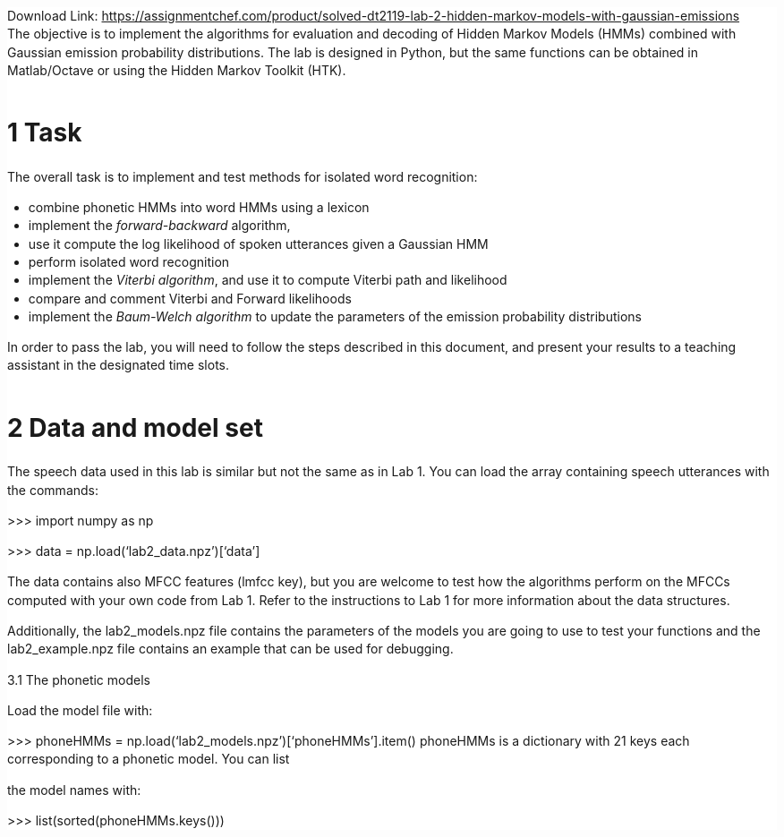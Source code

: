 Download Link: https://assignmentchef.com/product/solved-dt2119-lab-2-hidden-markov-models-with-gaussian-emissions
<br>
The objective is to implement the algorithms for evaluation and decoding of Hidden Markov Models (HMMs) combined with Gaussian emission probability distributions. The lab is designed in Python, but the same functions can be obtained in Matlab/Octave or using the Hidden Markov Toolkit (HTK).

<h1>1         Task</h1>

The overall task is to implement and test methods for isolated word recognition:

<ul>

 <li>combine phonetic HMMs into word HMMs using a lexicon</li>

 <li>implement the <em>forward-backward </em>algorithm,</li>

 <li>use it compute the log likelihood of spoken utterances given a Gaussian HMM</li>

 <li>perform isolated word recognition</li>

 <li>implement the <em>Viterbi algorithm</em>, and use it to compute Viterbi path and likelihood</li>

 <li>compare and comment Viterbi and Forward likelihoods</li>

 <li>implement the <em>Baum-Welch algorithm </em>to update the parameters of the emission probability distributions</li>

</ul>

In order to pass the lab, you will need to follow the steps described in this document, and present your results to a teaching assistant in the designated time slots.

<h1>2         Data and model set</h1>

The speech data used in this lab is similar but not the same as in Lab 1. You can load the array containing speech utterances with the commands:

&gt;&gt;&gt; import numpy as np

&gt;&gt;&gt; data = np.load(‘lab2_data.npz’)[‘data’]

The data contains also MFCC features (lmfcc key), but you are welcome to test how the algorithms perform on the MFCCs computed with your own code from Lab 1. Refer to the instructions to Lab 1 for more information about the data structures.

Additionally, the lab2_models.npz file contains the parameters of the models you are going to use to test your functions and the lab2_example.npz file contains an example that can be used for debugging.

3.1         The phonetic models

Load the model file with:

&gt;&gt;&gt; phoneHMMs = np.load(‘lab2_models.npz’)[‘phoneHMMs’].item() phoneHMMs is a dictionary with 21 keys each corresponding to a phonetic model. You can list

the model names with:

&gt;&gt;&gt; list(sorted(phoneHMMs.keys()))

